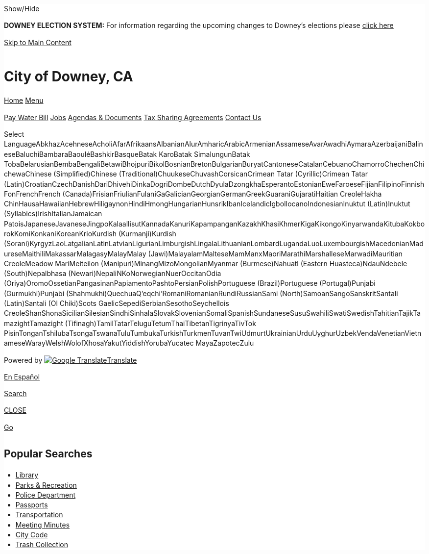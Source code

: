 [Show/Hide](https:void%20%280%29)

**DOWNEY ELECTION SYSTEM:** For information regarding the upcoming changes to Downey’s elections please [click here](https://www.downeyca.org/our-city/departments/city-clerk/changes-to-downey-s-election-system)

[Skip to Main Content](https://www.downeyca.org/our-city/mayor-city-council/mario-trujillo-district-5/)

# City of Downey, CA

[Home](https://www.downeyca.org/home) [Menu](https:void%280%29;)

[Pay Water Bill](https://www.downeyca.org/i-want-to/pay/water-bill) [Jobs](https://www.downeyca.org/our-city/departments/human-resources/job-opportunities) [Agendas &amp; Documents](https://www.downeyca.org/our-city/departments/city-clerk/agendas-city-documents) [Tax Sharing Agreements](https://www.downeyca.org/our-city/departments/city-manager/economic-development/public-document-review-economic-development) [Contact Us](https://www.downeyca.org/our-city/contact-us)

Select LanguageAbkhazAcehneseAcholiAfarAfrikaansAlbanianAlurAmharicArabicArmenianAssameseAvarAwadhiAymaraAzerbaijaniBalineseBaluchiBambaraBaouléBashkirBasqueBatak KaroBatak SimalungunBatak TobaBelarusianBembaBengaliBetawiBhojpuriBikolBosnianBretonBulgarianBuryatCantoneseCatalanCebuanoChamorroChechenChichewaChinese (Simplified)Chinese (Traditional)ChuukeseChuvashCorsicanCrimean Tatar (Cyrillic)Crimean Tatar (Latin)CroatianCzechDanishDariDhivehiDinkaDogriDombeDutchDyulaDzongkhaEsperantoEstonianEweFaroeseFijianFilipinoFinnishFonFrenchFrench (Canada)FrisianFriulianFulaniGaGalicianGeorgianGermanGreekGuaraniGujaratiHaitian CreoleHakha ChinHausaHawaiianHebrewHiligaynonHindiHmongHungarianHunsrikIbanIcelandicIgboIlocanoIndonesianInuktut (Latin)Inuktut (Syllabics)IrishItalianJamaican PatoisJapaneseJavaneseJingpoKalaallisutKannadaKanuriKapampanganKazakhKhasiKhmerKigaKikongoKinyarwandaKitubaKokborokKomiKonkaniKoreanKrioKurdish (Kurmanji)Kurdish (Sorani)KyrgyzLaoLatgalianLatinLatvianLigurianLimburgishLingalaLithuanianLombardLugandaLuoLuxembourgishMacedonianMadureseMaithiliMakassarMalagasyMalayMalay (Jawi)MalayalamMalteseMamManxMaoriMarathiMarshalleseMarwadiMauritian CreoleMeadow MariMeiteilon (Manipuri)MinangMizoMongolianMyanmar (Burmese)Nahuatl (Eastern Huasteca)NdauNdebele (South)Nepalbhasa (Newari)NepaliNKoNorwegianNuerOccitanOdia (Oriya)OromoOssetianPangasinanPapiamentoPashtoPersianPolishPortuguese (Brazil)Portuguese (Portugal)Punjabi (Gurmukhi)Punjabi (Shahmukhi)QuechuaQʼeqchiʼRomaniRomanianRundiRussianSami (North)SamoanSangoSanskritSantali (Latin)Santali (Ol Chiki)Scots GaelicSepediSerbianSesothoSeychellois CreoleShanShonaSicilianSilesianSindhiSinhalaSlovakSlovenianSomaliSpanishSundaneseSusuSwahiliSwatiSwedishTahitianTajikTamazightTamazight (Tifinagh)TamilTatarTeluguTetumThaiTibetanTigrinyaTivTok PisinTonganTshilubaTsongaTswanaTuluTumbukaTurkishTurkmenTuvanTwiUdmurtUkrainianUrduUyghurUzbekVendaVenetianVietnameseWarayWelshWolofXhosaYakutYiddishYorubaYucatec MayaZapotecZulu

Powered by [![Google Translate](https://www.gstatic.com/images/branding/googlelogo/1x/googlelogo_color_42x16dp.png)Translate](https://translate.google.com)

[En Español](https:void)

[Search](https:void%280%29;)

[CLOSE](https://www.downeyca.org/our-city/mayor-city-council/mario-trujillo-district-5)

[Go](https:void%280%29;)

## Popular Searches

- [Library](https://www.downeyca.org/home)
- [Parks &amp; Recreation](https://www.downeyca.org/home)
- [Police Department](https://www.downeyca.org/home)
- [Passports](https://www.downeyca.org/home)
- [Transportation](https://www.downeyca.org/home)
- [Meeting Minutes](https://www.downeyca.org/home)
- [City Code](https://www.downeyca.org/home)
- [Trash Collection](https://www.downeyca.org/home)
